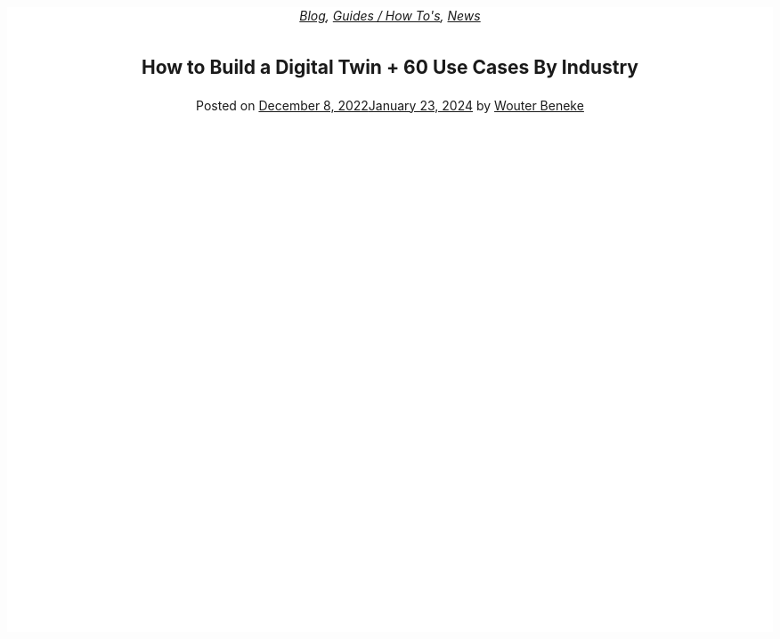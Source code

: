 
<article class="post-12152 post type-post status-publish format-standard has-post-thumbnail hentry category-blog category-guides-how-tos category-news tag-artificial-intelligence-ai tag-composable-digital-twins tag-digital-twins tag-use-cases" id="post-12152">
<div class="article-inner">
<header class="entry-header">
<div class="entry-header-text entry-header-text-top text-center">
<h6 class="entry-category is-xsmall"><a href="https://xmpro.com/category/blog/" rel="category tag">Blog</a>, <a href="https://xmpro.com/category/blog/guides-how-tos/" rel="category tag">Guides / How To's</a>, <a href="https://xmpro.com/category/news/" rel="category tag">News</a></h6><h1 class="entry-title">How to Build a Digital Twin + 60 Use Cases By Industry</h1><div class="entry-divider is-divider small"></div>
<div class="entry-meta uppercase is-xsmall">
<span class="posted-on">Posted on <a href="https://xmpro.com/how-to-build-a-digital-twin-60-use-cases-by-industry/" rel="bookmark"><time class="entry-date published" datetime="2022-12-08T04:18:10+00:00">December 8, 2022</time><time class="updated" datetime="2024-01-23T06:32:06+00:00">January 23, 2024</time></a></span> <span class="byline">by <span class="meta-author vcard"><a class="url fn n" href="https://xmpro.com/author/wbeneke/">Wouter Beneke</a></span></span> </div>
</div>
</header>
<div class="entry-content single-page">
<div class="banner has-hover" id="banner-532424190">
<div class="banner-inner fill">
<div class="banner-bg fill">
<div class="bg fill bg-fill"></div>
</div>
<div class="banner-layers container">
<div class="fill banner-link"></div>
<div class="text-box banner-layer x50 md-x50 lg-x50 y50 md-y50 lg-y50 res-text" id="text-box-586200769">
<div class="text-box-content text dark">
<div class="text-inner text-center">
</div>
</div>
<style>
#text-box-586200769 {
  width: 60%;
}
#text-box-586200769 .text-box-content {
  font-size: 100%;
}
</style>
</div>
</div>
</div>
<style>
#banner-532424190 {
  padding-top: 235px;
}
#banner-532424190 .bg.bg-loaded {
  background-image: url(https://xmpro.com/wp-content/uploads/2022/12/V2_How-To-Build-a-Digital-Twin-1024x647.jpg);
}
@media (min-width:550px) {
  #banner-532424190 {
    padding-top: 525px;
  }
}
</style>
</div>
<div class="row" id="row-1141262764">
<div class="col small-12 large-12" id="col-1806693086">
<div class="col-inner">
<div class="ux-menu stack stack-col justify-start">